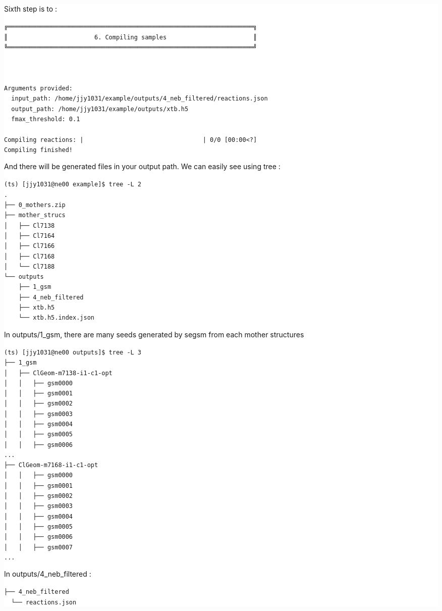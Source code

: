 Sixth step is to :
```
╔════════════════════════════════════════════════════════════════════╗
║                        6. Compiling samples                        ║
╚════════════════════════════════════════════════════════════════════╝



Arguments provided:
  input_path: /home/jjy1031/example/outputs/4_neb_filtered/reactions.json
  output_path: /home/jjy1031/example/outputs/xtb.h5
  fmax_threshold: 0.1

Compiling reactions: |                                 | 0/0 [00:00<?]
Compiling finished!
```

And there will be generated files in your output path.
We can easily see using tree :

```
(ts) [jjy1031@ne00 example]$ tree -L 2
.
├── 0_mothers.zip
├── mother_strucs
│   ├── Cl7138
│   ├── Cl7164
│   ├── Cl7166
│   ├── Cl7168
│   └── Cl7188
└── outputs
    ├── 1_gsm
    ├── 4_neb_filtered
    ├── xtb.h5
    └── xtb.h5.index.json
```

In outputs/1_gsm, there are many seeds generated by segsm from each mother structures

```
(ts) [jjy1031@ne00 outputs]$ tree -L 3
├── 1_gsm
│   ├── ClGeom-m7138-i1-c1-opt
│   │   ├── gsm0000
│   │   ├── gsm0001
│   │   ├── gsm0002
│   │   ├── gsm0003
│   │   ├── gsm0004
│   │   ├── gsm0005
│   │   ├── gsm0006
...
├── ClGeom-m7168-i1-c1-opt
│   │   ├── gsm0000
│   │   ├── gsm0001
│   │   ├── gsm0002
│   │   ├── gsm0003
│   │   ├── gsm0004
│   │   ├── gsm0005
│   │   ├── gsm0006
│   │   ├── gsm0007
...

```
In outputs/4_neb_filtered :
```
├── 4_neb_filtered
  └── reactions.json
```